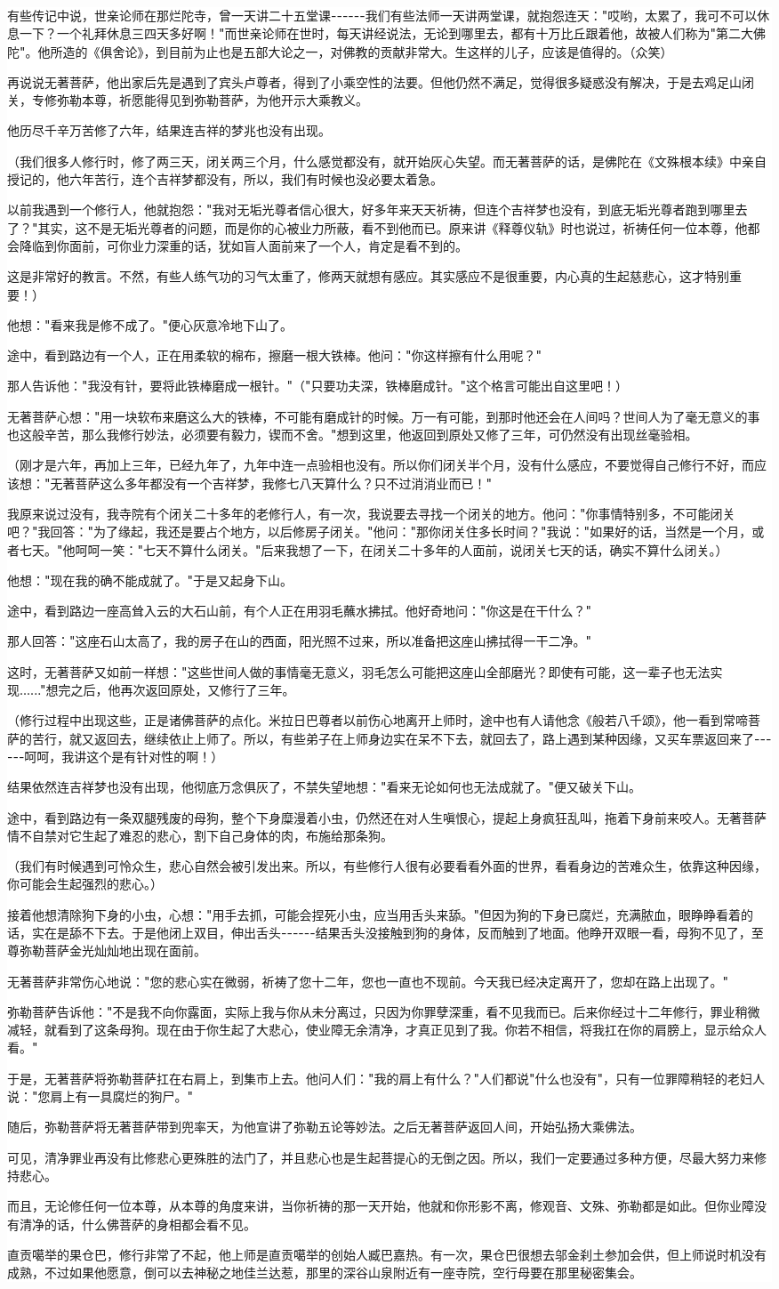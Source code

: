 有些传记中说，世亲论师在那烂陀寺，曾一天讲二十五堂课------我们有些法师一天讲两堂课，就抱怨连天："哎哟，太累了，我可不可以休息一下？一个礼拜休息三四天多好啊！"而世亲论师在世时，每天讲经说法，无论到哪里去，都有十万比丘跟着他，故被人们称为"第二大佛陀"。他所造的《俱舍论》，到目前为止也是五部大论之一，对佛教的贡献非常大。生这样的儿子，应该是值得的。（众笑）

再说说无著菩萨，他出家后先是遇到了宾头卢尊者，得到了小乘空性的法要。但他仍然不满足，觉得很多疑惑没有解决，于是去鸡足山闭关，专修弥勒本尊，祈愿能得见到弥勒菩萨，为他开示大乘教义。

他历尽千辛万苦修了六年，结果连吉祥的梦兆也没有出现。

（我们很多人修行时，修了两三天，闭关两三个月，什么感觉都没有，就开始灰心失望。而无著菩萨的话，是佛陀在《文殊根本续》中亲自授记的，他六年苦行，连个吉祥梦都没有，所以，我们有时候也没必要太着急。

以前我遇到一个修行人，他就抱怨："我对无垢光尊者信心很大，好多年来天天祈祷，但连个吉祥梦也没有，到底无垢光尊者跑到哪里去了？"其实，这不是无垢光尊者的问题，而是你的心被业力所蔽，看不到他而已。原来讲《释尊仪轨》时也说过，祈祷任何一位本尊，他都会降临到你面前，可你业力深重的话，犹如盲人面前来了一个人，肯定是看不到的。

这是非常好的教言。不然，有些人练气功的习气太重了，修两天就想有感应。其实感应不是很重要，内心真的生起慈悲心，这才特别重要！）

他想："看来我是修不成了。"便心灰意冷地下山了。

途中，看到路边有一个人，正在用柔软的棉布，擦磨一根大铁棒。他问："你这样擦有什么用呢？"

那人告诉他："我没有针，要将此铁棒磨成一根针。"（"只要功夫深，铁棒磨成针。"这个格言可能出自这里吧！）

无著菩萨心想："用一块软布来磨这么大的铁棒，不可能有磨成针的时候。万一有可能，到那时他还会在人间吗？世间人为了毫无意义的事也这般辛苦，那么我修行妙法，必须要有毅力，锲而不舍。"想到这里，他返回到原处又修了三年，可仍然没有出现丝毫验相。

（刚才是六年，再加上三年，已经九年了，九年中连一点验相也没有。所以你们闭关半个月，没有什么感应，不要觉得自己修行不好，而应该想："无著菩萨这么多年都没有一个吉祥梦，我修七八天算什么？只不过消消业而已！"

我原来说过没有，我寺院有个闭关二十多年的老修行人，有一次，我说要去寻找一个闭关的地方。他问："你事情特别多，不可能闭关吧？"我回答："为了缘起，我还是要占个地方，以后修房子闭关。"他问："那你闭关住多长时间？"我说："如果好的话，当然是一个月，或者七天。"他呵呵一笑："七天不算什么闭关。"后来我想了一下，在闭关二十多年的人面前，说闭关七天的话，确实不算什么闭关。）

他想："现在我的确不能成就了。"于是又起身下山。

途中，看到路边一座高耸入云的大石山前，有个人正在用羽毛蘸水拂拭。他好奇地问："你这是在干什么？"

那人回答："这座石山太高了，我的房子在山的西面，阳光照不过来，所以准备把这座山拂拭得一干二净。"

这时，无著菩萨又如前一样想："这些世间人做的事情毫无意义，羽毛怎么可能把这座山全部磨光？即使有可能，这一辈子也无法实现......"想完之后，他再次返回原处，又修行了三年。

（修行过程中出现这些，正是诸佛菩萨的点化。米拉日巴尊者以前伤心地离开上师时，途中也有人请他念《般若八千颂》，他一看到常啼菩萨的苦行，就又返回去，继续依止上师了。所以，有些弟子在上师身边实在呆不下去，就回去了，路上遇到某种因缘，又买车票返回来了------呵呵，我讲这个是有针对性的啊！）

结果依然连吉祥梦也没有出现，他彻底万念俱灰了，不禁失望地想："看来无论如何也无法成就了。"便又破关下山。

途中，看到路边有一条双腿残废的母狗，整个下身糜漫着小虫，仍然还在对人生嗔恨心，提起上身疯狂乱叫，拖着下身前来咬人。无著菩萨情不自禁对它生起了难忍的悲心，割下自己身体的肉，布施给那条狗。

（我们有时候遇到可怜众生，悲心自然会被引发出来。所以，有些修行人很有必要看看外面的世界，看看身边的苦难众生，依靠这种因缘，你可能会生起强烈的悲心。）

接着他想清除狗下身的小虫，心想："用手去抓，可能会捏死小虫，应当用舌头来舔。"但因为狗的下身已腐烂，充满脓血，眼睁睁看着的话，实在是舔不下去。于是他闭上双目，伸出舌头------结果舌头没接触到狗的身体，反而触到了地面。他睁开双眼一看，母狗不见了，至尊弥勒菩萨金光灿灿地出现在面前。

无著菩萨非常伤心地说："您的悲心实在微弱，祈祷了您十二年，您也一直也不现前。今天我已经决定离开了，您却在路上出现了。"

弥勒菩萨告诉他："不是我不向你露面，实际上我与你从未分离过，只因为你罪孽深重，看不见我而已。后来你经过十二年修行，罪业稍微减轻，就看到了这条母狗。现在由于你生起了大悲心，使业障无余清净，才真正见到了我。你若不相信，将我扛在你的肩膀上，显示给众人看。"

于是，无著菩萨将弥勒菩萨扛在右肩上，到集市上去。他问人们："我的肩上有什么？"人们都说"什么也没有"，只有一位罪障稍轻的老妇人说："您肩上有一具腐烂的狗尸。"

随后，弥勒菩萨将无著菩萨带到兜率天，为他宣讲了弥勒五论等妙法。之后无著菩萨返回人间，开始弘扬大乘佛法。

可见，清净罪业再没有比修悲心更殊胜的法门了，并且悲心也是生起菩提心的无倒之因。所以，我们一定要通过多种方便，尽最大努力来修持悲心。

而且，无论修任何一位本尊，从本尊的角度来讲，当你祈祷的那一天开始，他就和你形影不离，修观音、文殊、弥勒都是如此。但你业障没有清净的话，什么佛菩萨的身相都会看不见。

直贡噶举的果仓巴，修行非常了不起，他上师是直贡噶举的创始人臧巴嘉热。有一次，果仓巴很想去邬金刹土参加会供，但上师说时机没有成熟，不过如果他愿意，倒可以去神秘之地佳兰达惹，那里的深谷山泉附近有一座寺院，空行母要在那里秘密集会。
